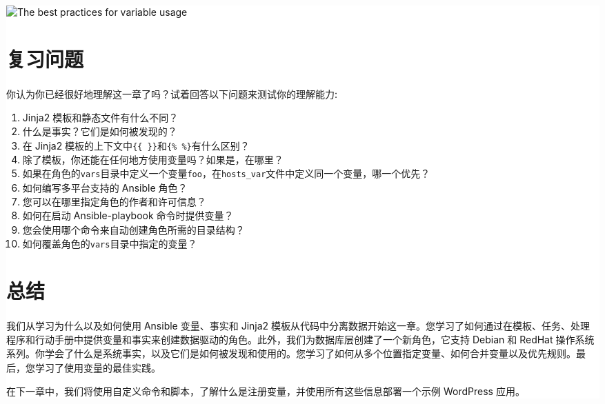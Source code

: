 ![The best practices for variable usage](graphics/B03800_03_13.jpg)

# 复习问题

你认为你已经很好地理解这一章了吗？试着回答以下问题来测试你的理解能力:

1.  Jinja2 模板和静态文件有什么不同？
2.  什么是事实？它们是如何被发现的？
3.  在 Jinja2 模板的上下文中`{{ }}`和`{% %}`有什么区别？
4.  除了模板，你还能在任何地方使用变量吗？如果是，在哪里？
5.  如果在角色的`vars`目录中定义一个变量`foo`，在`hosts_var`文件中定义同一个变量，哪一个优先？
6.  如何编写多平台支持的 Ansible 角色？
7.  您可以在哪里指定角色的作者和许可信息？
8.  如何在启动 Ansible-playbook 命令时提供变量？
9.  您会使用哪个命令来自动创建角色所需的目录结构？
10.  如何覆盖角色的`vars`目录中指定的变量？

# 总结

我们从学习为什么以及如何使用 Ansible 变量、事实和 Jinja2 模板从代码中分离数据开始这一章。您学习了如何通过在模板、任务、处理程序和行动手册中提供变量和事实来创建数据驱动的角色。此外，我们为数据库层创建了一个新角色，它支持 Debian 和 RedHat 操作系统系列。你学会了什么是系统事实，以及它们是如何被发现和使用的。您学习了如何从多个位置指定变量、如何合并变量以及优先规则。最后，您学习了使用变量的最佳实践。

在下一章中，我们将使用自定义命令和脚本，了解什么是注册变量，并使用所有这些信息部署一个示例 WordPress 应用。